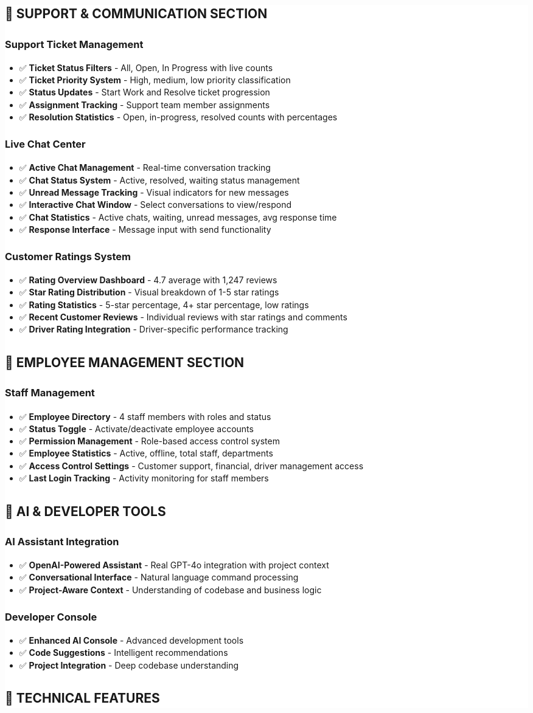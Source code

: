 ## 🎫 SUPPORT & COMMUNICATION SECTION

### Support Ticket Management
- ✅ **Ticket Status Filters** - All, Open, In Progress with live counts
- ✅ **Ticket Priority System** - High, medium, low priority classification
- ✅ **Status Updates** - Start Work and Resolve ticket progression
- ✅ **Assignment Tracking** - Support team member assignments
- ✅ **Resolution Statistics** - Open, in-progress, resolved counts with percentages

### Live Chat Center
- ✅ **Active Chat Management** - Real-time conversation tracking
- ✅ **Chat Status System** - Active, resolved, waiting status management
- ✅ **Unread Message Tracking** - Visual indicators for new messages
- ✅ **Interactive Chat Window** - Select conversations to view/respond
- ✅ **Chat Statistics** - Active chats, waiting, unread messages, avg response time
- ✅ **Response Interface** - Message input with send functionality

### Customer Ratings System
- ✅ **Rating Overview Dashboard** - 4.7 average with 1,247 reviews
- ✅ **Star Rating Distribution** - Visual breakdown of 1-5 star ratings
- ✅ **Rating Statistics** - 5-star percentage, 4+ star percentage, low ratings
- ✅ **Recent Customer Reviews** - Individual reviews with star ratings and comments
- ✅ **Driver Rating Integration** - Driver-specific performance tracking

## 👥 EMPLOYEE MANAGEMENT SECTION

### Staff Management
- ✅ **Employee Directory** - 4 staff members with roles and status
- ✅ **Status Toggle** - Activate/deactivate employee accounts
- ✅ **Permission Management** - Role-based access control system
- ✅ **Employee Statistics** - Active, offline, total staff, departments
- ✅ **Access Control Settings** - Customer support, financial, driver management access
- ✅ **Last Login Tracking** - Activity monitoring for staff members

## 🤖 AI & DEVELOPER TOOLS

### AI Assistant Integration
- ✅ **OpenAI-Powered Assistant** - Real GPT-4o integration with project context
- ✅ **Conversational Interface** - Natural language command processing
- ✅ **Project-Aware Context** - Understanding of codebase and business logic

### Developer Console
- ✅ **Enhanced AI Console** - Advanced development tools
- ✅ **Code Suggestions** - Intelligent recommendations
- ✅ **Project Integration** - Deep codebase understanding

## 🔧 TECHNICAL FEATURES
